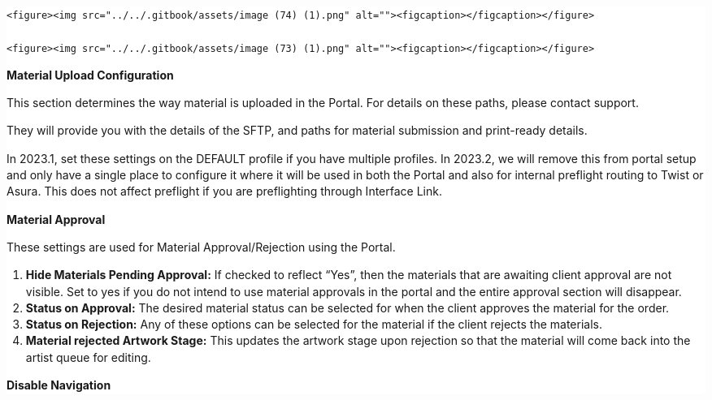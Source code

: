     <figure><img src="../../.gitbook/assets/image (74) (1).png" alt=""><figcaption></figcaption></figure>

    <figure><img src="../../.gitbook/assets/image (73) (1).png" alt=""><figcaption></figcaption></figure>

**Material Upload Configuration**

This section determines the way material is uploaded in the Portal. For details on these paths, please contact support.

They will provide you with the details of the SFTP, and paths for material submission and print-ready details.

In 2023.1, set these settings on the DEFAULT profile if you have multiple profiles. In 2023.2, we will remove this from portal setup and only have a single place to configure it where it will be used in both the Portal and also for internal preflight routing to Twist or Asura. This does not affect preflight if you are preflighting through Interface Link.

**Material Approval**

These settings are used for Material Approval/Rejection using the Portal.

1. **Hide Materials Pending Approval:** If checked to reflect “Yes”, then the materials that are awaiting client approval are not visible. Set to yes if you do not intend to use material approvals in the portal and the entire approval section will disappear.
2. **Status on Approval:** The desired material status can be selected for when the client approves the material for the order.
3. **Status on Rejection:** Any of these options can be selected for the material if the client rejects the materials.
4. **Material rejected Artwork Stage:** This updates the artwork stage upon rejection so that the material will come back into the artist queue for editing.

**Disable Navigation**
